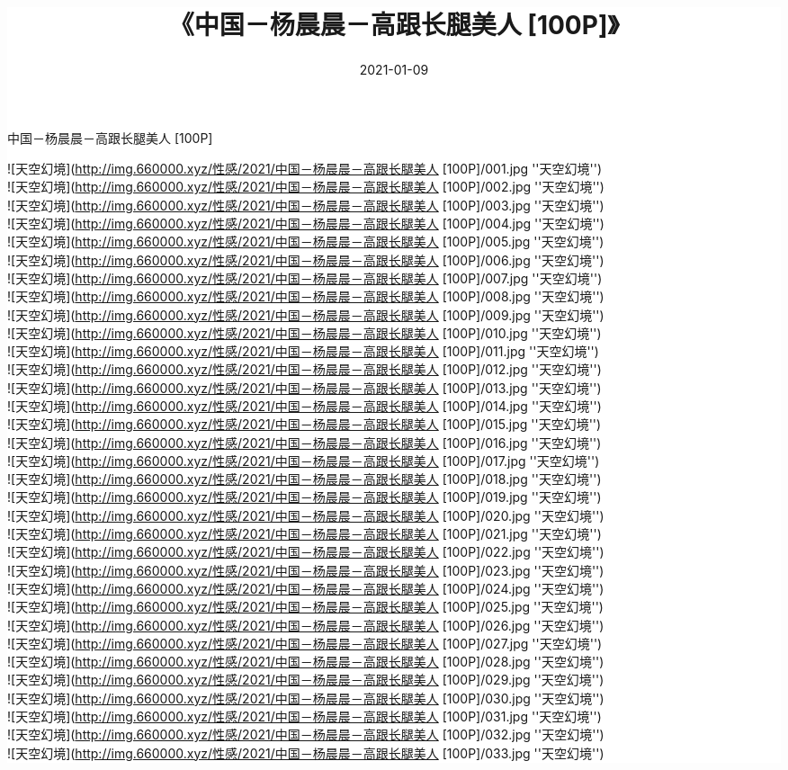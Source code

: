 ﻿---
layout: post
title:  《中国－杨晨晨－高跟长腿美人 [100P]》
date:   2021-01-09
img: http://img.660000.xyz/性感/2021/中国－杨晨晨－高跟长腿美人 [100P]/000.jpg
categories: [美女, 性感, 泳衣]
---

中国－杨晨晨－高跟长腿美人 [100P]



![天空幻境](http://img.660000.xyz/性感/2021/中国－杨晨晨－高跟长腿美人 [100P]/001.jpg ''天空幻境'') <br>
![天空幻境](http://img.660000.xyz/性感/2021/中国－杨晨晨－高跟长腿美人 [100P]/002.jpg ''天空幻境'') <br>
![天空幻境](http://img.660000.xyz/性感/2021/中国－杨晨晨－高跟长腿美人 [100P]/003.jpg ''天空幻境'') <br>
![天空幻境](http://img.660000.xyz/性感/2021/中国－杨晨晨－高跟长腿美人 [100P]/004.jpg ''天空幻境'') <br>
![天空幻境](http://img.660000.xyz/性感/2021/中国－杨晨晨－高跟长腿美人 [100P]/005.jpg ''天空幻境'') <br>
![天空幻境](http://img.660000.xyz/性感/2021/中国－杨晨晨－高跟长腿美人 [100P]/006.jpg ''天空幻境'') <br>
![天空幻境](http://img.660000.xyz/性感/2021/中国－杨晨晨－高跟长腿美人 [100P]/007.jpg ''天空幻境'') <br>
![天空幻境](http://img.660000.xyz/性感/2021/中国－杨晨晨－高跟长腿美人 [100P]/008.jpg ''天空幻境'') <br>
![天空幻境](http://img.660000.xyz/性感/2021/中国－杨晨晨－高跟长腿美人 [100P]/009.jpg ''天空幻境'') <br>
![天空幻境](http://img.660000.xyz/性感/2021/中国－杨晨晨－高跟长腿美人 [100P]/010.jpg ''天空幻境'') <br>
![天空幻境](http://img.660000.xyz/性感/2021/中国－杨晨晨－高跟长腿美人 [100P]/011.jpg ''天空幻境'') <br>
![天空幻境](http://img.660000.xyz/性感/2021/中国－杨晨晨－高跟长腿美人 [100P]/012.jpg ''天空幻境'') <br>
![天空幻境](http://img.660000.xyz/性感/2021/中国－杨晨晨－高跟长腿美人 [100P]/013.jpg ''天空幻境'') <br>
![天空幻境](http://img.660000.xyz/性感/2021/中国－杨晨晨－高跟长腿美人 [100P]/014.jpg ''天空幻境'') <br>
![天空幻境](http://img.660000.xyz/性感/2021/中国－杨晨晨－高跟长腿美人 [100P]/015.jpg ''天空幻境'') <br>
![天空幻境](http://img.660000.xyz/性感/2021/中国－杨晨晨－高跟长腿美人 [100P]/016.jpg ''天空幻境'') <br>
![天空幻境](http://img.660000.xyz/性感/2021/中国－杨晨晨－高跟长腿美人 [100P]/017.jpg ''天空幻境'') <br>
![天空幻境](http://img.660000.xyz/性感/2021/中国－杨晨晨－高跟长腿美人 [100P]/018.jpg ''天空幻境'') <br>
![天空幻境](http://img.660000.xyz/性感/2021/中国－杨晨晨－高跟长腿美人 [100P]/019.jpg ''天空幻境'') <br>
![天空幻境](http://img.660000.xyz/性感/2021/中国－杨晨晨－高跟长腿美人 [100P]/020.jpg ''天空幻境'') <br>
![天空幻境](http://img.660000.xyz/性感/2021/中国－杨晨晨－高跟长腿美人 [100P]/021.jpg ''天空幻境'') <br>
![天空幻境](http://img.660000.xyz/性感/2021/中国－杨晨晨－高跟长腿美人 [100P]/022.jpg ''天空幻境'') <br>
![天空幻境](http://img.660000.xyz/性感/2021/中国－杨晨晨－高跟长腿美人 [100P]/023.jpg ''天空幻境'') <br>
![天空幻境](http://img.660000.xyz/性感/2021/中国－杨晨晨－高跟长腿美人 [100P]/024.jpg ''天空幻境'') <br>
![天空幻境](http://img.660000.xyz/性感/2021/中国－杨晨晨－高跟长腿美人 [100P]/025.jpg ''天空幻境'') <br>
![天空幻境](http://img.660000.xyz/性感/2021/中国－杨晨晨－高跟长腿美人 [100P]/026.jpg ''天空幻境'') <br>
![天空幻境](http://img.660000.xyz/性感/2021/中国－杨晨晨－高跟长腿美人 [100P]/027.jpg ''天空幻境'') <br>
![天空幻境](http://img.660000.xyz/性感/2021/中国－杨晨晨－高跟长腿美人 [100P]/028.jpg ''天空幻境'') <br>
![天空幻境](http://img.660000.xyz/性感/2021/中国－杨晨晨－高跟长腿美人 [100P]/029.jpg ''天空幻境'') <br>
![天空幻境](http://img.660000.xyz/性感/2021/中国－杨晨晨－高跟长腿美人 [100P]/030.jpg ''天空幻境'') <br>
![天空幻境](http://img.660000.xyz/性感/2021/中国－杨晨晨－高跟长腿美人 [100P]/031.jpg ''天空幻境'') <br>
![天空幻境](http://img.660000.xyz/性感/2021/中国－杨晨晨－高跟长腿美人 [100P]/032.jpg ''天空幻境'') <br>
![天空幻境](http://img.660000.xyz/性感/2021/中国－杨晨晨－高跟长腿美人 [100P]/033.jpg ''天空幻境'') <br>